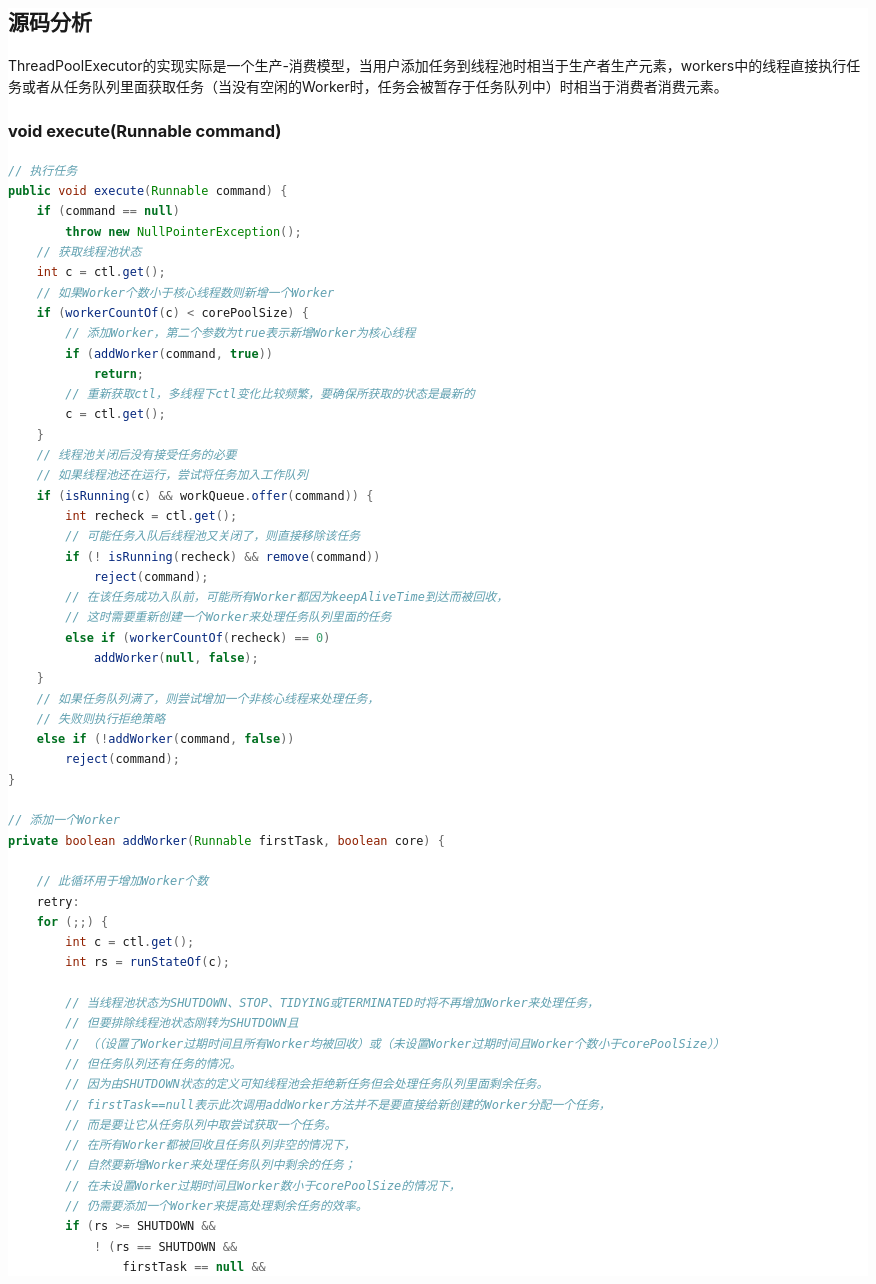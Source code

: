 ## 源码分析

ThreadPoolExecutor的实现实际是一个生产-消费模型，当用户添加任务到线程池时相当于生产者生产元素，workers中的线程直接执行任务或者从任务队列里面获取任务（当没有空闲的Worker时，任务会被暂存于任务队列中）时相当于消费者消费元素。

### void execute(Runnable command)

```java
// 执行任务
public void execute(Runnable command) {
    if (command == null)
        throw new NullPointerException();
    // 获取线程池状态
    int c = ctl.get();
    // 如果Worker个数小于核心线程数则新增一个Worker
    if (workerCountOf(c) < corePoolSize) {
        // 添加Worker，第二个参数为true表示新增Worker为核心线程
        if (addWorker(command, true))
            return;
        // 重新获取ctl，多线程下ctl变化比较频繁，要确保所获取的状态是最新的    
        c = ctl.get();
    }
    // 线程池关闭后没有接受任务的必要
    // 如果线程池还在运行，尝试将任务加入工作队列
    if (isRunning(c) && workQueue.offer(command)) {
        int recheck = ctl.get();
        // 可能任务入队后线程池又关闭了，则直接移除该任务
        if (! isRunning(recheck) && remove(command))
            reject(command);
        // 在该任务成功入队前，可能所有Worker都因为keepAliveTime到达而被回收，
        // 这时需要重新创建一个Worker来处理任务队列里面的任务    
        else if (workerCountOf(recheck) == 0)
            addWorker(null, false);
    }
    // 如果任务队列满了，则尝试增加一个非核心线程来处理任务，
    // 失败则执行拒绝策略
    else if (!addWorker(command, false))
        reject(command);
}

// 添加一个Worker
private boolean addWorker(Runnable firstTask, boolean core) {

    // 此循环用于增加Worker个数
    retry:
    for (;;) {
        int c = ctl.get();
        int rs = runStateOf(c);

        // 当线程池状态为SHUTDOWN、STOP、TIDYING或TERMINATED时将不再增加Worker来处理任务，
        // 但要排除线程池状态刚转为SHUTDOWN且
        // （（设置了Worker过期时间且所有Worker均被回收）或（未设置Worker过期时间且Worker个数小于corePoolSize））
        // 但任务队列还有任务的情况。
        // 因为由SHUTDOWN状态的定义可知线程池会拒绝新任务但会处理任务队列里面剩余任务。
        // firstTask==null表示此次调用addWorker方法并不是要直接给新创建的Worker分配一个任务，
        // 而是要让它从任务队列中取尝试获取一个任务。
        // 在所有Worker都被回收且任务队列非空的情况下，
        // 自然要新增Worker来处理任务队列中剩余的任务；
        // 在未设置Worker过期时间且Worker数小于corePoolSize的情况下，
        // 仍需要添加一个Worker来提高处理剩余任务的效率。
        if (rs >= SHUTDOWN &&
            ! (rs == SHUTDOWN &&
                firstTask == null &&
```